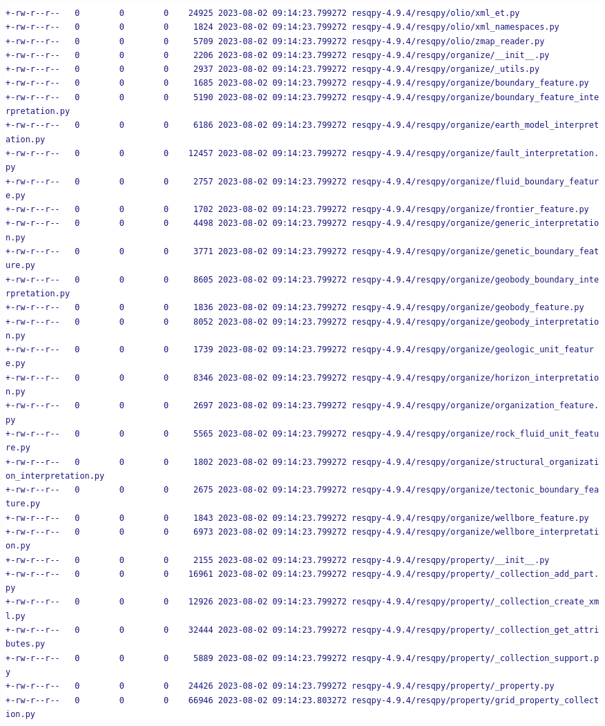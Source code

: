 ```diff
+-rw-r--r--   0        0        0    24925 2023-08-02 09:14:23.799272 resqpy-4.9.4/resqpy/olio/xml_et.py
+-rw-r--r--   0        0        0     1824 2023-08-02 09:14:23.799272 resqpy-4.9.4/resqpy/olio/xml_namespaces.py
+-rw-r--r--   0        0        0     5709 2023-08-02 09:14:23.799272 resqpy-4.9.4/resqpy/olio/zmap_reader.py
+-rw-r--r--   0        0        0     2206 2023-08-02 09:14:23.799272 resqpy-4.9.4/resqpy/organize/__init__.py
+-rw-r--r--   0        0        0     2937 2023-08-02 09:14:23.799272 resqpy-4.9.4/resqpy/organize/_utils.py
+-rw-r--r--   0        0        0     1685 2023-08-02 09:14:23.799272 resqpy-4.9.4/resqpy/organize/boundary_feature.py
+-rw-r--r--   0        0        0     5190 2023-08-02 09:14:23.799272 resqpy-4.9.4/resqpy/organize/boundary_feature_interpretation.py
+-rw-r--r--   0        0        0     6186 2023-08-02 09:14:23.799272 resqpy-4.9.4/resqpy/organize/earth_model_interpretation.py
+-rw-r--r--   0        0        0    12457 2023-08-02 09:14:23.799272 resqpy-4.9.4/resqpy/organize/fault_interpretation.py
+-rw-r--r--   0        0        0     2757 2023-08-02 09:14:23.799272 resqpy-4.9.4/resqpy/organize/fluid_boundary_feature.py
+-rw-r--r--   0        0        0     1702 2023-08-02 09:14:23.799272 resqpy-4.9.4/resqpy/organize/frontier_feature.py
+-rw-r--r--   0        0        0     4498 2023-08-02 09:14:23.799272 resqpy-4.9.4/resqpy/organize/generic_interpretation.py
+-rw-r--r--   0        0        0     3771 2023-08-02 09:14:23.799272 resqpy-4.9.4/resqpy/organize/genetic_boundary_feature.py
+-rw-r--r--   0        0        0     8605 2023-08-02 09:14:23.799272 resqpy-4.9.4/resqpy/organize/geobody_boundary_interpretation.py
+-rw-r--r--   0        0        0     1836 2023-08-02 09:14:23.799272 resqpy-4.9.4/resqpy/organize/geobody_feature.py
+-rw-r--r--   0        0        0     8052 2023-08-02 09:14:23.799272 resqpy-4.9.4/resqpy/organize/geobody_interpretation.py
+-rw-r--r--   0        0        0     1739 2023-08-02 09:14:23.799272 resqpy-4.9.4/resqpy/organize/geologic_unit_feature.py
+-rw-r--r--   0        0        0     8346 2023-08-02 09:14:23.799272 resqpy-4.9.4/resqpy/organize/horizon_interpretation.py
+-rw-r--r--   0        0        0     2697 2023-08-02 09:14:23.799272 resqpy-4.9.4/resqpy/organize/organization_feature.py
+-rw-r--r--   0        0        0     5565 2023-08-02 09:14:23.799272 resqpy-4.9.4/resqpy/organize/rock_fluid_unit_feature.py
+-rw-r--r--   0        0        0     1802 2023-08-02 09:14:23.799272 resqpy-4.9.4/resqpy/organize/structural_organization_interpretation.py
+-rw-r--r--   0        0        0     2675 2023-08-02 09:14:23.799272 resqpy-4.9.4/resqpy/organize/tectonic_boundary_feature.py
+-rw-r--r--   0        0        0     1843 2023-08-02 09:14:23.799272 resqpy-4.9.4/resqpy/organize/wellbore_feature.py
+-rw-r--r--   0        0        0     6973 2023-08-02 09:14:23.799272 resqpy-4.9.4/resqpy/organize/wellbore_interpretation.py
+-rw-r--r--   0        0        0     2155 2023-08-02 09:14:23.799272 resqpy-4.9.4/resqpy/property/__init__.py
+-rw-r--r--   0        0        0    16961 2023-08-02 09:14:23.799272 resqpy-4.9.4/resqpy/property/_collection_add_part.py
+-rw-r--r--   0        0        0    12926 2023-08-02 09:14:23.799272 resqpy-4.9.4/resqpy/property/_collection_create_xml.py
+-rw-r--r--   0        0        0    32444 2023-08-02 09:14:23.799272 resqpy-4.9.4/resqpy/property/_collection_get_attributes.py
+-rw-r--r--   0        0        0     5889 2023-08-02 09:14:23.799272 resqpy-4.9.4/resqpy/property/_collection_support.py
+-rw-r--r--   0        0        0    24426 2023-08-02 09:14:23.799272 resqpy-4.9.4/resqpy/property/_property.py
+-rw-r--r--   0        0        0    66946 2023-08-02 09:14:23.803272 resqpy-4.9.4/resqpy/property/grid_property_collection.py
```